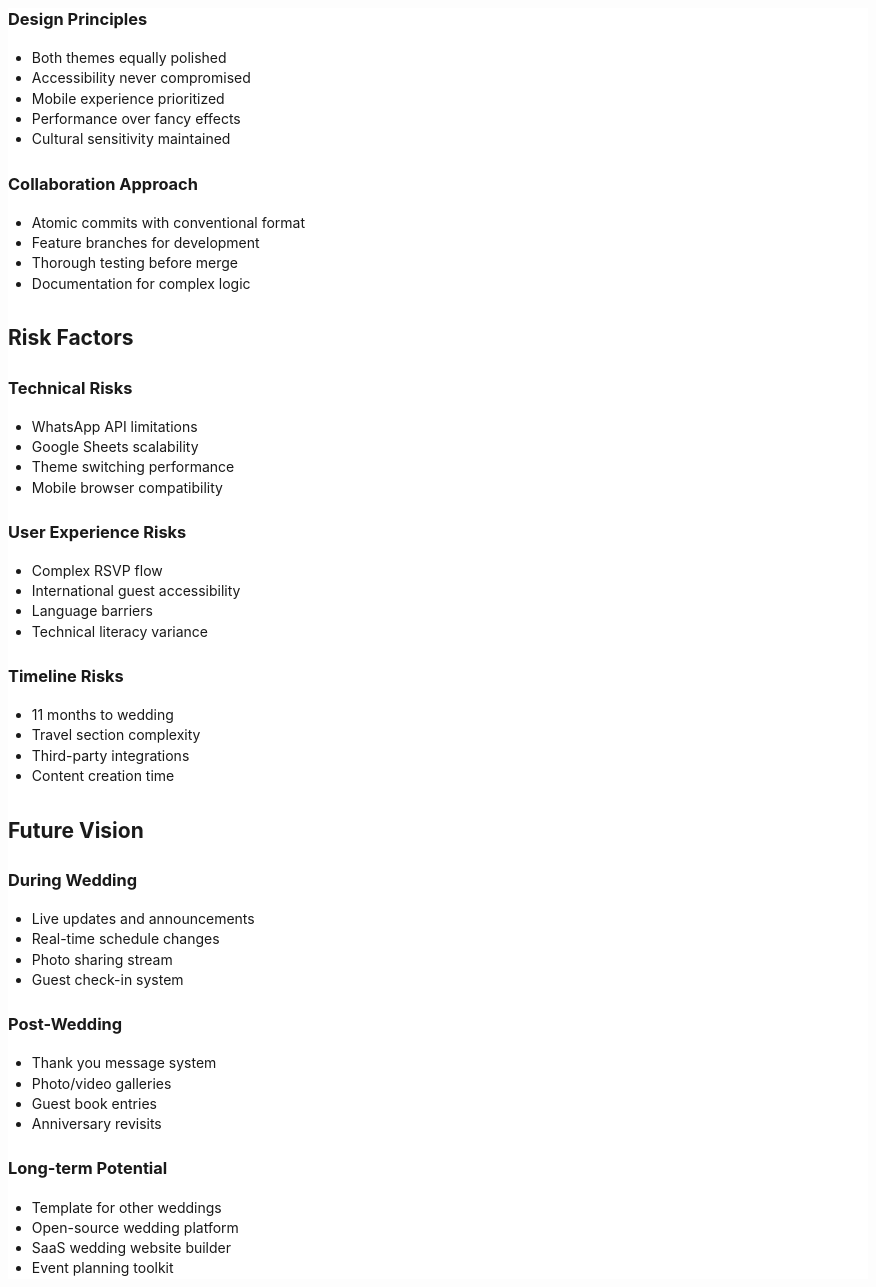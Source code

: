 ### Design Principles
- Both themes equally polished
- Accessibility never compromised
- Mobile experience prioritized
- Performance over fancy effects
- Cultural sensitivity maintained

### Collaboration Approach
- Atomic commits with conventional format
- Feature branches for development
- Thorough testing before merge
- Documentation for complex logic

## Risk Factors

### Technical Risks
- WhatsApp API limitations
- Google Sheets scalability
- Theme switching performance
- Mobile browser compatibility

### User Experience Risks
- Complex RSVP flow
- International guest accessibility
- Language barriers
- Technical literacy variance

### Timeline Risks
- 11 months to wedding
- Travel section complexity
- Third-party integrations
- Content creation time

## Future Vision

### During Wedding
- Live updates and announcements
- Real-time schedule changes
- Photo sharing stream
- Guest check-in system

### Post-Wedding
- Thank you message system
- Photo/video galleries
- Guest book entries
- Anniversary revisits

### Long-term Potential
- Template for other weddings
- Open-source wedding platform
- SaaS wedding website builder
- Event planning toolkit

